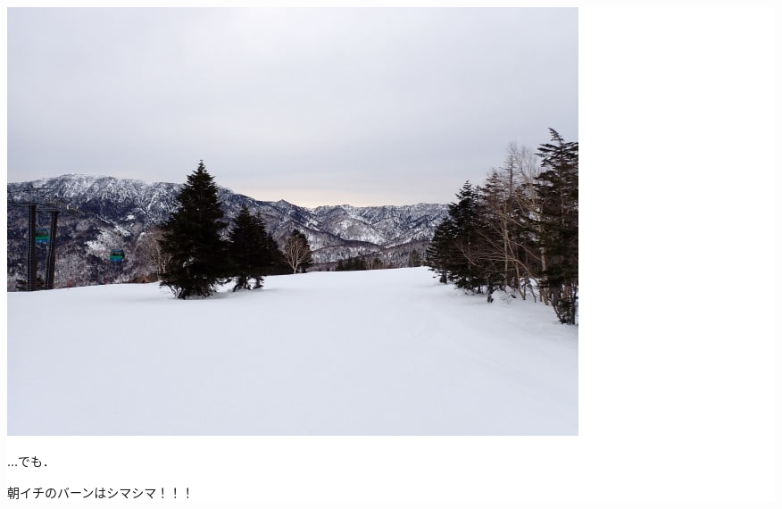 ![75567cc8f9098ac95bc22179ac03637e.jpg](images/75567cc8f9098ac95bc22179ac03637e.jpg)







…でも．


朝イチのバーンはシマシマ！！！



